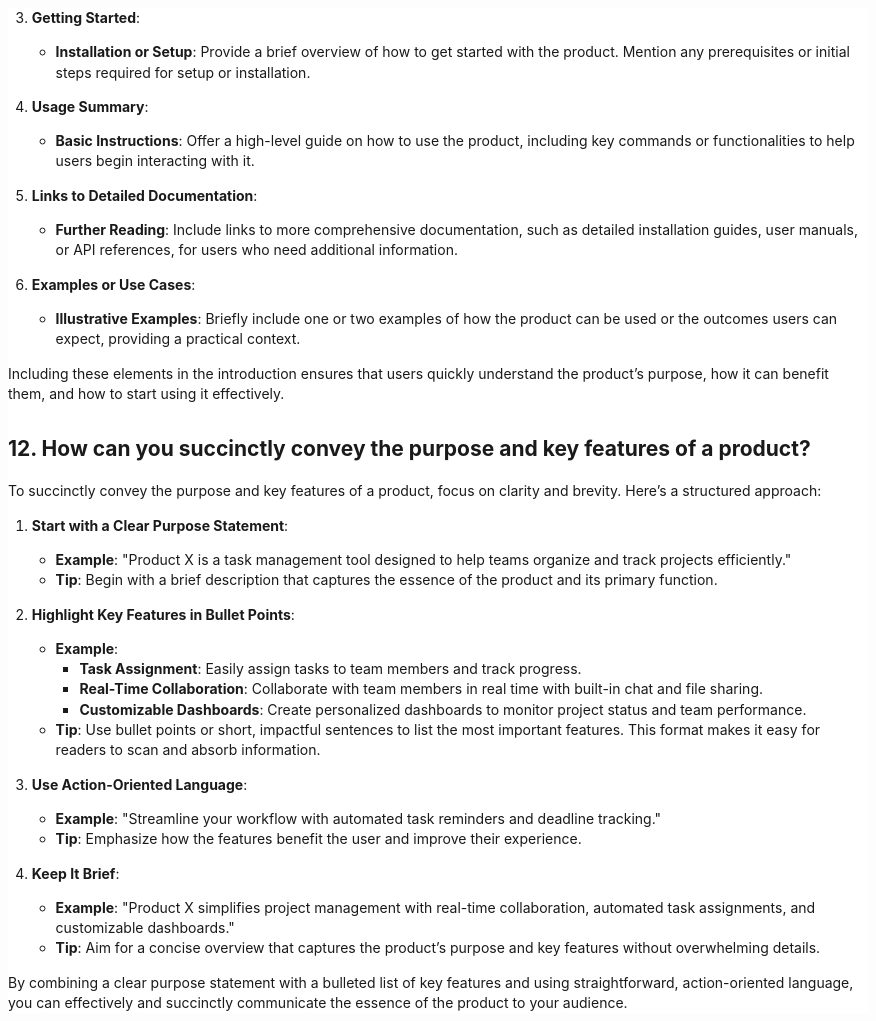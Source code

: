 3. **Getting Started**:
   - **Installation or Setup**: Provide a brief overview of how to get started with the product. Mention any prerequisites or initial steps required for setup or installation.

4. **Usage Summary**:
   - **Basic Instructions**: Offer a high-level guide on how to use the product, including key commands or functionalities to help users begin interacting with it.

5. **Links to Detailed Documentation**:
   - **Further Reading**: Include links to more comprehensive documentation, such as detailed installation guides, user manuals, or API references, for users who need additional information.

6. **Examples or Use Cases**:
   - **Illustrative Examples**: Briefly include one or two examples of how the product can be used or the outcomes users can expect, providing a practical context.

Including these elements in the introduction ensures that users quickly understand the product’s purpose, how it can benefit them, and how to start using it effectively.
## 12. How can you succinctly convey the purpose and key features of a product?
To succinctly convey the purpose and key features of a product, focus on clarity and brevity. Here’s a structured approach:

1. **Start with a Clear Purpose Statement**:
   - **Example**: "Product X is a task management tool designed to help teams organize and track projects efficiently."
   - **Tip**: Begin with a brief description that captures the essence of the product and its primary function.

2. **Highlight Key Features in Bullet Points**:
   - **Example**:
     - **Task Assignment**: Easily assign tasks to team members and track progress.
     - **Real-Time Collaboration**: Collaborate with team members in real time with built-in chat and file sharing.
     - **Customizable Dashboards**: Create personalized dashboards to monitor project status and team performance.
   - **Tip**: Use bullet points or short, impactful sentences to list the most important features. This format makes it easy for readers to scan and absorb information.

3. **Use Action-Oriented Language**:
   - **Example**: "Streamline your workflow with automated task reminders and deadline tracking."
   - **Tip**: Emphasize how the features benefit the user and improve their experience.

4. **Keep It Brief**:
   - **Example**: "Product X simplifies project management with real-time collaboration, automated task assignments, and customizable dashboards."
   - **Tip**: Aim for a concise overview that captures the product’s purpose and key features without overwhelming details.

By combining a clear purpose statement with a bulleted list of key features and using straightforward, action-oriented language, you can effectively and succinctly communicate the essence of the product to your audience.